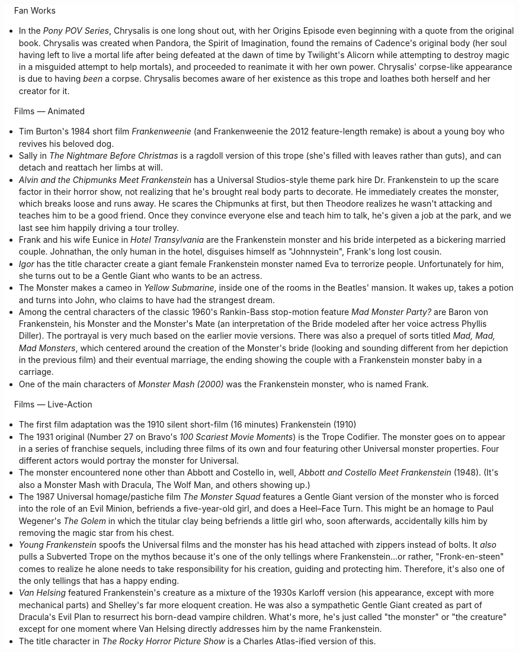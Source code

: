     Fan Works 

-   In the _Pony POV Series_, Chrysalis is one long shout out, with her Origins Episode even beginning with a quote from the original book. Chrysalis was created when Pandora, the Spirit of Imagination, found the remains of Cadence's original body (her soul having left to live a mortal life after being defeated at the dawn of time by Twilight's Alicorn while attempting to destroy magic in a misguided attempt to help mortals), and proceeded to reanimate it with her own power. Chrysalis' corpse-like appearance is due to having _been_ a corpse. Chrysalis becomes aware of her existence as this trope and loathes both herself and her creator for it.

    Films — Animated 

-   Tim Burton's 1984 short film _Frankenweenie_ (and Frankenweenie the 2012 feature-length remake) is about a young boy who revives his beloved dog.
-   Sally in _The Nightmare Before Christmas_ is a ragdoll version of this trope (she's filled with leaves rather than guts), and can detach and reattach her limbs at will.
-   _Alvin and the Chipmunks Meet Frankenstein_ has a Universal Studios-style theme park hire Dr. Frankenstein to up the scare factor in their horror show, not realizing that he's brought real body parts to decorate. He immediately creates the monster, which breaks loose and runs away. He scares the Chipmunks at first, but then Theodore realizes he wasn't attacking and teaches him to be a good friend. Once they convince everyone else and teach him to talk, he's given a job at the park, and we last see him happily driving a tour trolley.
-   Frank and his wife Eunice in _Hotel Transylvania_ are the Frankenstein monster and his bride interpeted as a bickering married couple. Johnathan, the only human in the hotel, disguises himself as "Johnnystein", Frank's long lost cousin.
-   _Igor_ has the title character create a giant female Frankenstein monster named Eva to terrorize people. Unfortunately for him, she turns out to be a Gentle Giant who wants to be an actress.
-   The Monster makes a cameo in _Yellow Submarine_, inside one of the rooms in the Beatles' mansion. It wakes up, takes a potion and turns into John, who claims to have had the strangest dream.
-   Among the central characters of the classic 1960's Rankin-Bass stop-motion feature _Mad Monster Party?_ are Baron von Frankenstein, his Monster and the Monster's Mate (an interpretation of the Bride modeled after her voice actress Phyllis Diller). The portrayal is very much based on the earlier movie versions. There was also a prequel of sorts titled _Mad, Mad, Mad Monsters_, which centered around the creation of the Monster's bride (looking and sounding different from her depiction in the previous film) and their eventual marriage, the ending showing the couple with a Frankenstein monster baby in a carriage.
-   One of the main characters of _Monster Mash (2000)_ was the Frankenstein monster, who is named Frank.

    Films — Live-Action 

-   The first film adaptation was the 1910 silent short-film (16 minutes) Frankenstein (1910)
-   The 1931 original (Number 27 on Bravo's _100 Scariest Movie Moments_) is the Trope Codifier. The monster goes on to appear in a series of franchise sequels, including three films of its own and four featuring other Universal monster properties. Four different actors would portray the monster for Universal.
-   The monster encountered none other than Abbott and Costello in, well, _Abbott and Costello Meet Frankenstein_ (1948). (It's also a Monster Mash with Dracula, The Wolf Man, and others showing up.)
-   The 1987 Universal homage/pastiche film _The Monster Squad_ features a Gentle Giant version of the monster who is forced into the role of an Evil Minion, befriends a five-year-old girl, and does a Heel–Face Turn. This might be an homage to Paul Wegener's _The Golem_ in which the titular clay being befriends a little girl who, soon afterwards, accidentally kills him by removing the magic star from his chest.
-   _Young Frankenstein_ spoofs the Universal films and the monster has his head attached with zippers instead of bolts. It _also_ pulls a Subverted Trope on the mythos because it's one of the only tellings where Frankenstein...or rather, "Fronk-en-steen" comes to realize he alone needs to take responsibility for his creation, guiding and protecting him. Therefore, it's also one of the only tellings that has a happy ending.
-   _Van Helsing_ featured Frankenstein's creature as a mixture of the 1930s Karloff version (his appearance, except with more mechanical parts) and Shelley's far more eloquent creation. He was also a sympathetic Gentle Giant created as part of Dracula's Evil Plan to resurrect his born-dead vampire children. What's more, he's just called "the monster" or "the creature" except for one moment where Van Helsing directly addresses him by the name Frankenstein.
-   The title character in _The Rocky Horror Picture Show_ is a Charles Atlas-ified version of this.